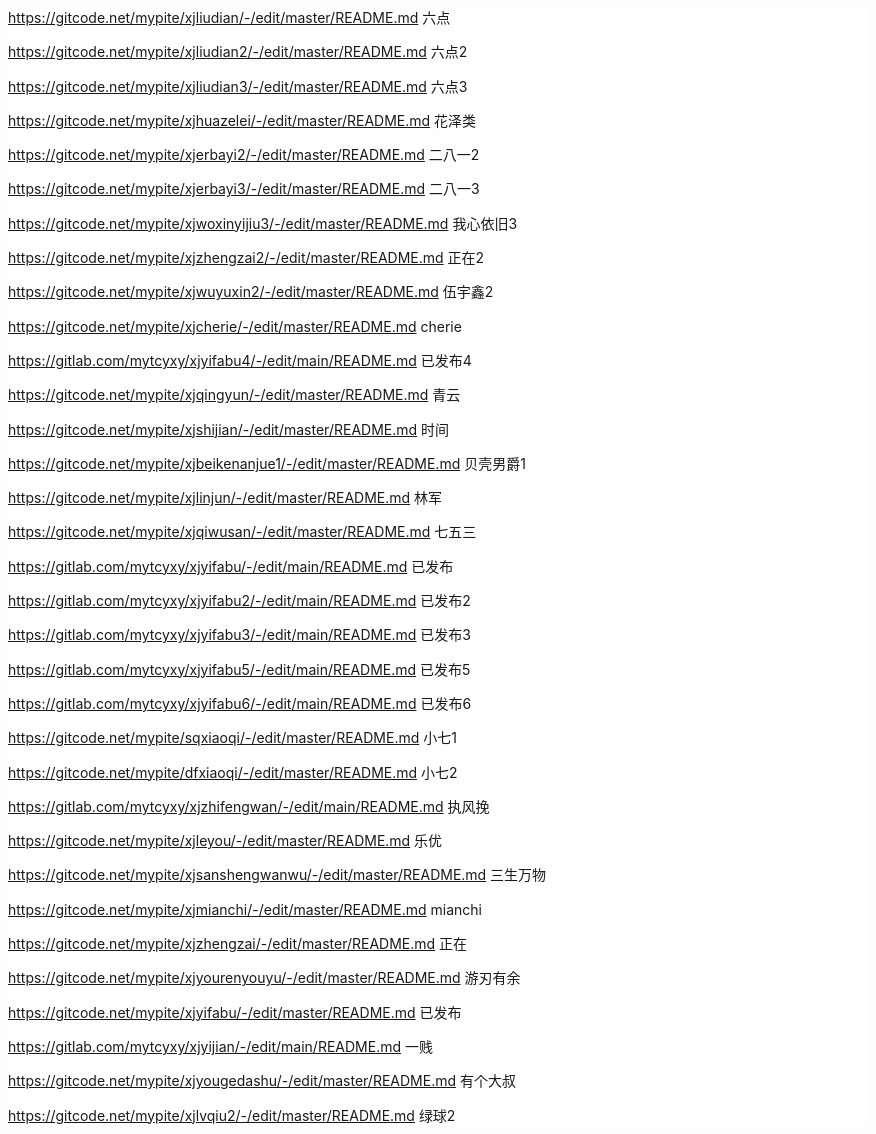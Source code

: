 https://gitcode.net/mypite/xjliudian/-/edit/master/README.md 六点

https://gitcode.net/mypite/xjliudian2/-/edit/master/README.md 六点2

https://gitcode.net/mypite/xjliudian3/-/edit/master/README.md 六点3

https://gitcode.net/mypite/xjhuazelei/-/edit/master/README.md 花泽类

https://gitcode.net/mypite/xjerbayi2/-/edit/master/README.md 二八一2

https://gitcode.net/mypite/xjerbayi3/-/edit/master/README.md 二八一3

https://gitcode.net/mypite/xjwoxinyijiu3/-/edit/master/README.md  我心依旧3

https://gitcode.net/mypite/xjzhengzai2/-/edit/master/README.md 正在2

https://gitcode.net/mypite/xjwuyuxin2/-/edit/master/README.md 伍宇鑫2

https://gitcode.net/mypite/xjcherie/-/edit/master/README.md cherie

https://gitlab.com/mytcyxy/xjyifabu4/-/edit/main/README.md 已发布4

https://gitcode.net/mypite/xjqingyun/-/edit/master/README.md 青云

https://gitcode.net/mypite/xjshijian/-/edit/master/README.md 时间

https://gitcode.net/mypite/xjbeikenanjue1/-/edit/master/README.md 贝壳男爵1

https://gitcode.net/mypite/xjlinjun/-/edit/master/README.md 林军

https://gitcode.net/mypite/xjqiwusan/-/edit/master/README.md 七五三

https://gitlab.com/mytcyxy/xjyifabu/-/edit/main/README.md 已发布

https://gitlab.com/mytcyxy/xjyifabu2/-/edit/main/README.md 已发布2

https://gitlab.com/mytcyxy/xjyifabu3/-/edit/main/README.md 已发布3

https://gitlab.com/mytcyxy/xjyifabu5/-/edit/main/README.md 已发布5

https://gitlab.com/mytcyxy/xjyifabu6/-/edit/main/README.md 已发布6

https://gitcode.net/mypite/sqxiaoqi/-/edit/master/README.md 小七1

https://gitcode.net/mypite/dfxiaoqi/-/edit/master/README.md 小七2

https://gitlab.com/mytcyxy/xjzhifengwan/-/edit/main/README.md 执风挽

https://gitcode.net/mypite/xjleyou/-/edit/master/README.md 乐优

https://gitcode.net/mypite/xjsanshengwanwu/-/edit/master/README.md 三生万物

https://gitcode.net/mypite/xjmianchi/-/edit/master/README.md mianchi

https://gitcode.net/mypite/xjzhengzai/-/edit/master/README.md 正在

https://gitcode.net/mypite/xjyourenyouyu/-/edit/master/README.md 游刃有余

https://gitcode.net/mypite/xjyifabu/-/edit/master/README.md 已发布

https://gitlab.com/mytcyxy/xjyijian/-/edit/main/README.md 一贱

https://gitcode.net/mypite/xjyougedashu/-/edit/master/README.md 有个大叔

https://gitcode.net/mypite/xjlvqiu2/-/edit/master/README.md 绿球2
